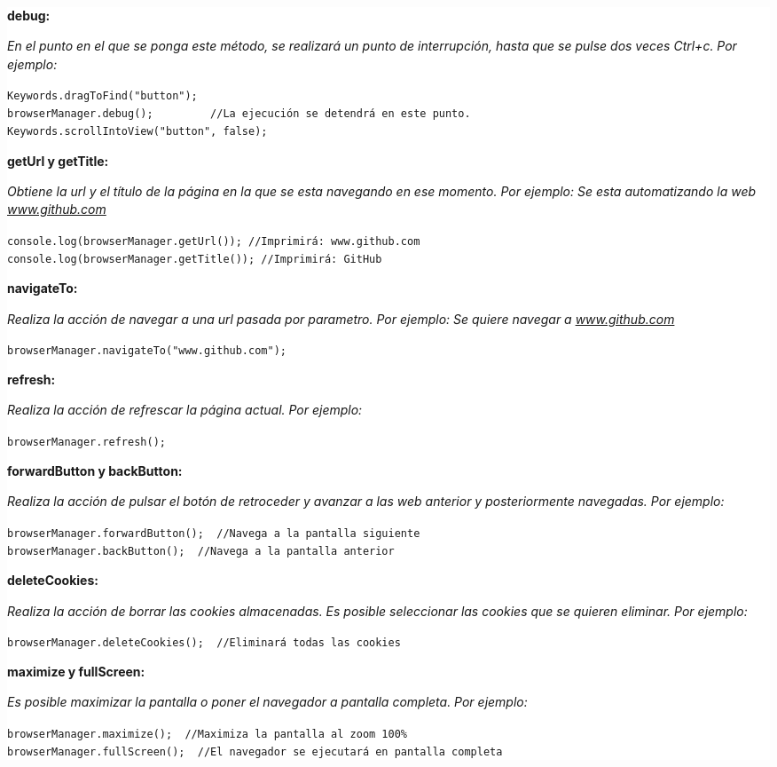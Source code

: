 **debug:**

_En el punto en el que se ponga este método, se realizará un punto de interrupción, hasta que se pulse dos veces Ctrl+c. Por ejemplo:_

```
Keywords.dragToFind("button");
browserManager.debug();			//La ejecución se detendrá en este punto.
Keywords.scrollIntoView("button", false);
```

**getUrl y getTitle:**

_Obtiene la url y el título de la página en la que se esta navegando en ese momento. Por ejemplo: Se esta automatizando la web www.github.com_

```
console.log(browserManager.getUrl()); //Imprimirá: www.github.com
console.log(browserManager.getTitle()); //Imprimirá: GitHub
```

**navigateTo:**

_Realiza la acción de navegar a una url pasada por parametro. Por ejemplo: Se quiere navegar a www.github.com_

```
browserManager.navigateTo("www.github.com"); 
```

**refresh:**

_Realiza la acción de refrescar la página actual. Por ejemplo:_

```
browserManager.refresh(); 
```

**forwardButton y backButton:**

_Realiza la acción de pulsar el botón de retroceder y avanzar a las web anterior y posteriormente navegadas. Por ejemplo:_

```
browserManager.forwardButton();  //Navega a la pantalla siguiente
browserManager.backButton();  //Navega a la pantalla anterior
```

**deleteCookies:**

_Realiza la acción de borrar las cookies almacenadas. Es posible seleccionar las cookies que se quieren eliminar. Por ejemplo:_

```
browserManager.deleteCookies();  //Eliminará todas las cookies
```

**maximize y fullScreen:**

_Es posible maximizar la pantalla o poner el navegador a pantalla completa. Por ejemplo:_

```
browserManager.maximize();  //Maximiza la pantalla al zoom 100%
browserManager.fullScreen();  //El navegador se ejecutará en pantalla completa
```

